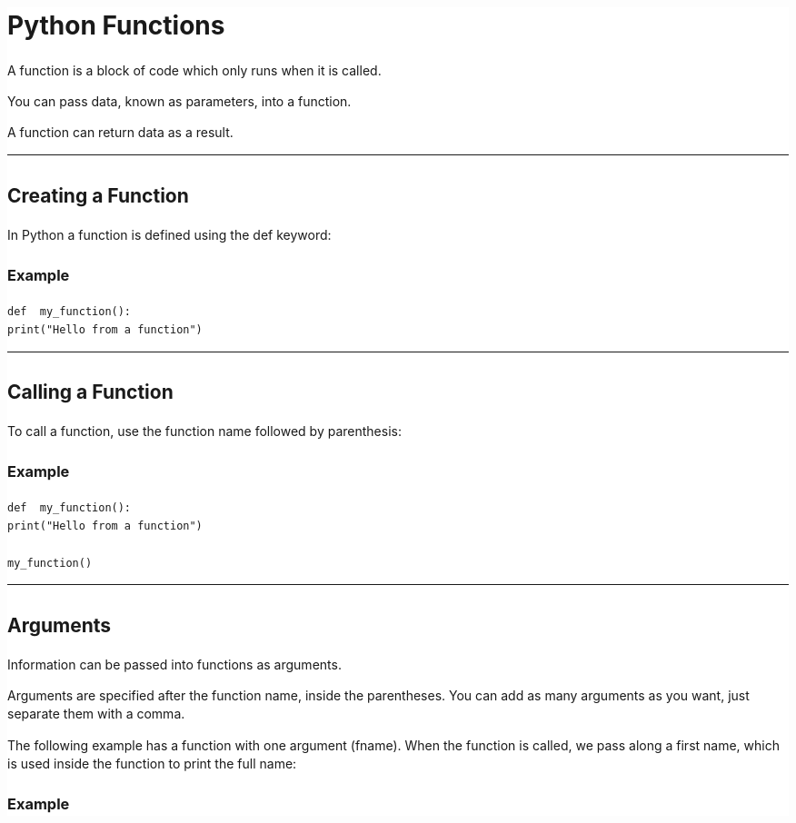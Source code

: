 ﻿
# Python  Functions



A function is a block of code which only runs when it is called.

You can pass data, known as parameters, into a function.

A function can return data as a result.

----------

## Creating a Function

In Python a function is defined using the  def  keyword:

### Example


```
def  my_function():  
print("Hello from a function")
```

----------

## Calling a Function

To call a function, use the function name followed by parenthesis:

### Example

```
def  my_function():  
print("Hello from a function")  
  
my_function()
```


----------

## Arguments

Information can be passed into functions as arguments.

Arguments are specified after the function name, inside the parentheses. You can add as many arguments as you want, just separate them with a comma.

The following example has a function with one argument (fname). When the function is called, we pass along a first name, which is used inside the function to print the full name:

### Example
